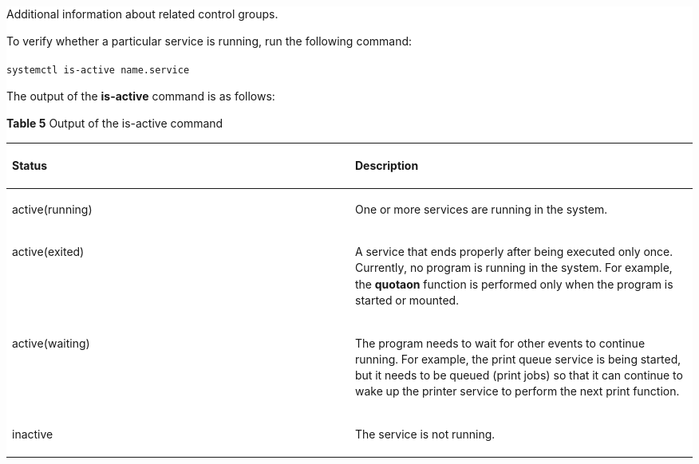 <td class="cellrowborder" valign="top" width="81%" headers="mcps1.2.3.1.2 "><p id="en-us_topic_0151920917_a668e34c741a44741929beeab402bf767"><a name="en-us_topic_0151920917_a668e34c741a44741929beeab402bf767"></a><a name="en-us_topic_0151920917_a668e34c741a44741929beeab402bf767"></a>Additional information about related control groups.</p>
</td>
</tr>
</tbody>
</table>

To verify whether a particular service is running, run the following command:

```shell
systemctl is-active name.service
```

The output of the  **is-active**  command is as follows:

**Table  5**  Output of the is-active command

<a name="table157842227315"></a>
<table><thead align="left"><tr id="row878417221132"><th class="cellrowborder" valign="top" width="50%" id="mcps1.2.3.1.1"><p id="p1978432212315"><a name="p1978432212315"></a><a name="p1978432212315"></a>Status</p>
</th>
<th class="cellrowborder" valign="top" width="50%" id="mcps1.2.3.1.2"><p id="p878410225314"><a name="p878410225314"></a><a name="p878410225314"></a>Description</p>
</th>
</tr>
</thead>
<tbody><tr id="row87841522439"><td class="cellrowborder" valign="top" width="50%" headers="mcps1.2.3.1.1 "><p id="p153819129412"><a name="p153819129412"></a><a name="p153819129412"></a>active(running)</p>
</td>
<td class="cellrowborder" valign="top" width="50%" headers="mcps1.2.3.1.2 "><p id="p938116129415"><a name="p938116129415"></a><a name="p938116129415"></a>One or more services are running in the system.</p>
</td>
</tr>
<tr id="row7784112217315"><td class="cellrowborder" valign="top" width="50%" headers="mcps1.2.3.1.1 "><p id="p153829121246"><a name="p153829121246"></a><a name="p153829121246"></a>active(exited)</p>
</td>
<td class="cellrowborder" valign="top" width="50%" headers="mcps1.2.3.1.2 "><p id="p103822012844"><a name="p103822012844"></a><a name="p103822012844"></a>A service that ends properly after being executed only once. Currently, no program is running in the system. For example, the <strong id="b9225113174212"><a name="b9225113174212"></a><a name="b9225113174212"></a>quotaon</strong> function is performed only when the program is started or mounted.</p>
</td>
</tr>
<tr id="row978416227312"><td class="cellrowborder" valign="top" width="50%" headers="mcps1.2.3.1.1 "><p id="p1838251219416"><a name="p1838251219416"></a><a name="p1838251219416"></a>active(waiting)</p>
</td>
<td class="cellrowborder" valign="top" width="50%" headers="mcps1.2.3.1.2 "><p id="p23822129416"><a name="p23822129416"></a><a name="p23822129416"></a>The program needs to wait for other events to continue running. For example, the print queue service is being started, but it needs to be queued (print jobs) so that it can continue to wake up the printer service to perform the next print function.</p>
</td>
</tr>
<tr id="row10784102216316"><td class="cellrowborder" valign="top" width="50%" headers="mcps1.2.3.1.1 "><p id="p13382171211418"><a name="p13382171211418"></a><a name="p13382171211418"></a>inactive</p>
</td>
<td class="cellrowborder" valign="top" width="50%" headers="mcps1.2.3.1.2 "><p id="p1338217126410"><a name="p1338217126410"></a><a name="p1338217126410"></a>The service is not running.</p>
</td>
</tr>